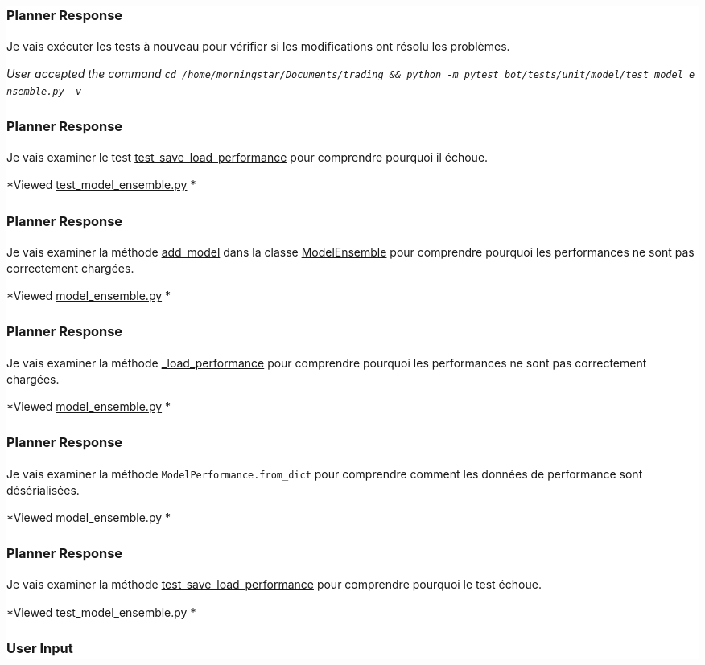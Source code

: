 ### Planner Response

Je vais exécuter les tests à nouveau pour vérifier si les modifications ont résolu les problèmes.


*User accepted the command `cd /home/morningstar/Documents/trading && python -m pytest bot/tests/unit/model/test_model_ensemble.py -v`*

### Planner Response

Je vais examiner le test [test_save_load_performance](cci:1://file:///home/morningstar/Documents/trading/bot/tests/unit/model/test_model_ensemble.py:232:4-278:9) pour comprendre pourquoi il échoue.


*Viewed [test_model_ensemble.py](file:///home/morningstar/Documents/trading/bot/tests/unit/model/test_model_ensemble.py) *

### Planner Response

Je vais examiner la méthode [add_model](cci:1://file:///home/morningstar/Documents/trading/bot/src/adan_trading_bot/model/model_ensemble.py:166:4-185:9) dans la classe [ModelEnsemble](cci:2://file:///home/morningstar/Documents/trading/bot/src/adan_trading_bot/model/model_ensemble.py:133:0-273:40) pour comprendre pourquoi les performances ne sont pas correctement chargées.


*Viewed [model_ensemble.py](file:///home/morningstar/Documents/trading/bot/src/adan_trading_bot/model/model_ensemble.py) *

### Planner Response

Je vais examiner la méthode [_load_performance](cci:1://file:///home/morningstar/Documents/trading/bot/src/adan_trading_bot/model/model_ensemble.py:251:4-265:69) pour comprendre pourquoi les performances ne sont pas correctement chargées.


*Viewed [model_ensemble.py](file:///home/morningstar/Documents/trading/bot/src/adan_trading_bot/model/model_ensemble.py) *

### Planner Response

Je vais examiner la méthode `ModelPerformance.from_dict` pour comprendre comment les données de performance sont désérialisées.


*Viewed [model_ensemble.py](file:///home/morningstar/Documents/trading/bot/src/adan_trading_bot/model/model_ensemble.py) *

### Planner Response

Je vais examiner la méthode [test_save_load_performance](cci:1://file:///home/morningstar/Documents/trading/bot/tests/unit/model/test_model_ensemble.py:232:4-278:9) pour comprendre pourquoi le test échoue.


*Viewed [test_model_ensemble.py](file:///home/morningstar/Documents/trading/bot/tests/unit/model/test_model_ensemble.py) *

### User Input
